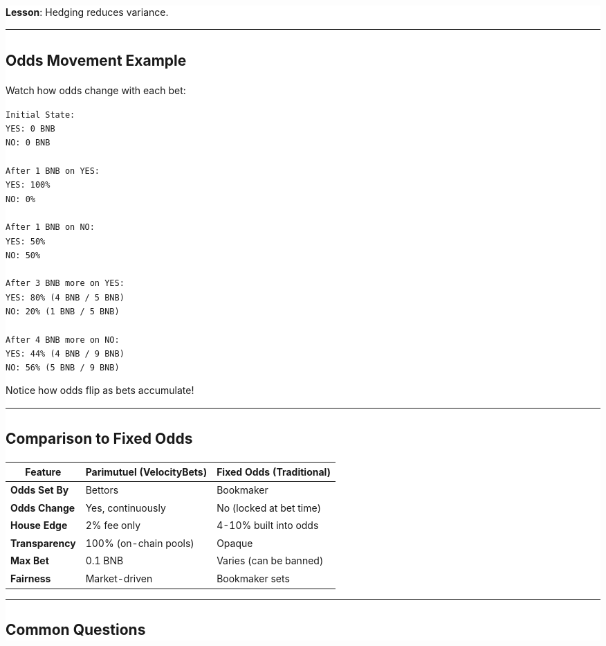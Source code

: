 **Lesson**: Hedging reduces variance.

---

## Odds Movement Example

Watch how odds change with each bet:

```
Initial State:
YES: 0 BNB
NO: 0 BNB

After 1 BNB on YES:
YES: 100%
NO: 0%

After 1 BNB on NO:
YES: 50%
NO: 50%

After 3 BNB more on YES:
YES: 80% (4 BNB / 5 BNB)
NO: 20% (1 BNB / 5 BNB)

After 4 BNB more on NO:
YES: 44% (4 BNB / 9 BNB)
NO: 56% (5 BNB / 9 BNB)
```

Notice how odds flip as bets accumulate!

---

## Comparison to Fixed Odds

| Feature | Parimutuel (VelocityBets) | Fixed Odds (Traditional) |
|---------|---------------------------|--------------------------|
| **Odds Set By** | Bettors | Bookmaker |
| **Odds Change** | Yes, continuously | No (locked at bet time) |
| **House Edge** | 2% fee only | 4-10% built into odds |
| **Transparency** | 100% (on-chain pools) | Opaque |
| **Max Bet** | 0.1 BNB | Varies (can be banned) |
| **Fairness** | Market-driven | Bookmaker sets |

---

## Common Questions
